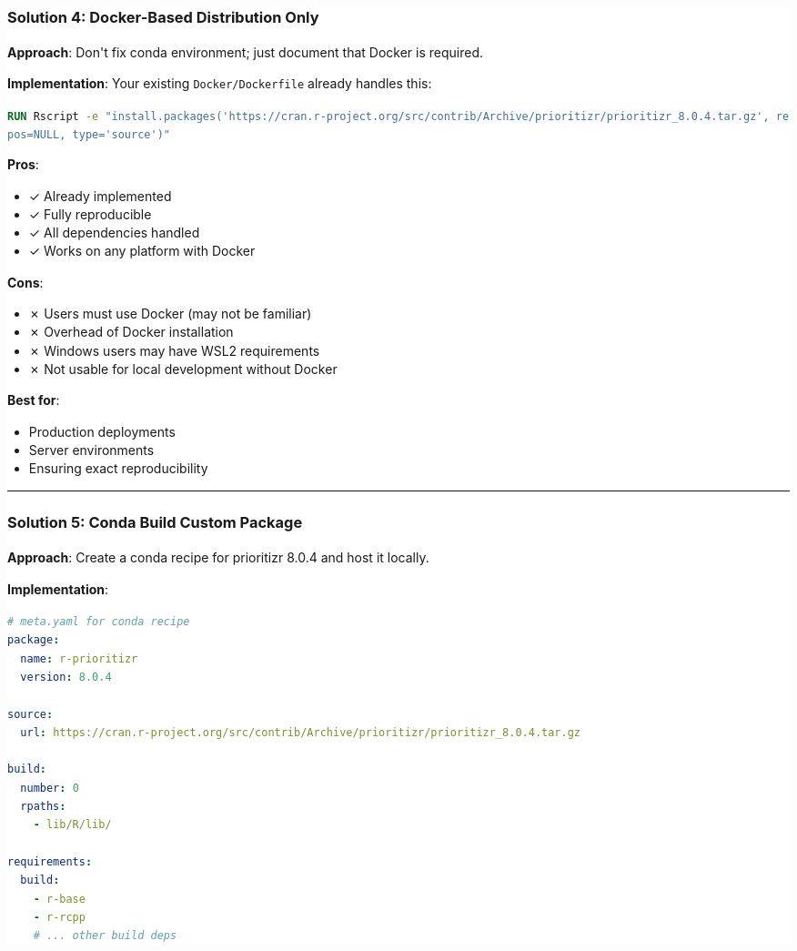 ### Solution 4: Docker-Based Distribution Only

**Approach**: Don't fix conda environment; just document that Docker is required.

**Implementation**:
Your existing `Docker/Dockerfile` already handles this:

```dockerfile
RUN Rscript -e "install.packages('https://cran.r-project.org/src/contrib/Archive/prioritizr/prioritizr_8.0.4.tar.gz', repos=NULL, type='source')"
```

**Pros**:

- ✓ Already implemented
- ✓ Fully reproducible
- ✓ All dependencies handled
- ✓ Works on any platform with Docker

**Cons**:

- ✗ Users must use Docker (may not be familiar)
- ✗ Overhead of Docker installation
- ✗ Windows users may have WSL2 requirements
- ✗ Not usable for local development without Docker

**Best for**:

- Production deployments
- Server environments
- Ensuring exact reproducibility

---

### Solution 5: Conda Build Custom Package

**Approach**: Create a conda recipe for prioritizr 8.0.4 and host it locally.

**Implementation**:

```yaml
# meta.yaml for conda recipe
package:
  name: r-prioritizr
  version: 8.0.4

source:
  url: https://cran.r-project.org/src/contrib/Archive/prioritizr/prioritizr_8.0.4.tar.gz

build:
  number: 0
  rpaths:
    - lib/R/lib/

requirements:
  build:
    - r-base
    - r-rcpp
    # ... other build deps
```
